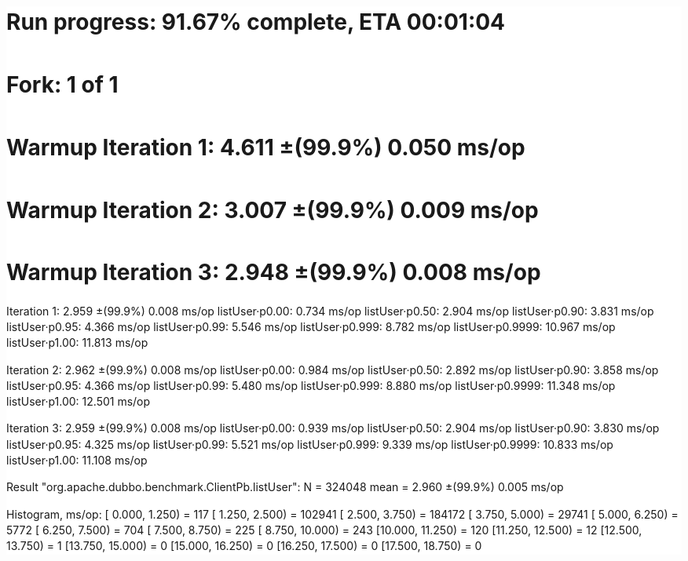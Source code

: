 # Run progress: 91.67% complete, ETA 00:01:04
# Fork: 1 of 1
# Warmup Iteration   1: 4.611 ±(99.9%) 0.050 ms/op
# Warmup Iteration   2: 3.007 ±(99.9%) 0.009 ms/op
# Warmup Iteration   3: 2.948 ±(99.9%) 0.008 ms/op
Iteration   1: 2.959 ±(99.9%) 0.008 ms/op
                 listUser·p0.00:   0.734 ms/op
                 listUser·p0.50:   2.904 ms/op
                 listUser·p0.90:   3.831 ms/op
                 listUser·p0.95:   4.366 ms/op
                 listUser·p0.99:   5.546 ms/op
                 listUser·p0.999:  8.782 ms/op
                 listUser·p0.9999: 10.967 ms/op
                 listUser·p1.00:   11.813 ms/op

Iteration   2: 2.962 ±(99.9%) 0.008 ms/op
                 listUser·p0.00:   0.984 ms/op
                 listUser·p0.50:   2.892 ms/op
                 listUser·p0.90:   3.858 ms/op
                 listUser·p0.95:   4.366 ms/op
                 listUser·p0.99:   5.480 ms/op
                 listUser·p0.999:  8.880 ms/op
                 listUser·p0.9999: 11.348 ms/op
                 listUser·p1.00:   12.501 ms/op

Iteration   3: 2.959 ±(99.9%) 0.008 ms/op
                 listUser·p0.00:   0.939 ms/op
                 listUser·p0.50:   2.904 ms/op
                 listUser·p0.90:   3.830 ms/op
                 listUser·p0.95:   4.325 ms/op
                 listUser·p0.99:   5.521 ms/op
                 listUser·p0.999:  9.339 ms/op
                 listUser·p0.9999: 10.833 ms/op
                 listUser·p1.00:   11.108 ms/op



Result "org.apache.dubbo.benchmark.ClientPb.listUser":
  N = 324048
  mean =      2.960 ±(99.9%) 0.005 ms/op

  Histogram, ms/op:
    [ 0.000,  1.250) = 117 
    [ 1.250,  2.500) = 102941 
    [ 2.500,  3.750) = 184172 
    [ 3.750,  5.000) = 29741 
    [ 5.000,  6.250) = 5772 
    [ 6.250,  7.500) = 704 
    [ 7.500,  8.750) = 225 
    [ 8.750, 10.000) = 243 
    [10.000, 11.250) = 120 
    [11.250, 12.500) = 12 
    [12.500, 13.750) = 1 
    [13.750, 15.000) = 0 
    [15.000, 16.250) = 0 
    [16.250, 17.500) = 0 
    [17.500, 18.750) = 0 
